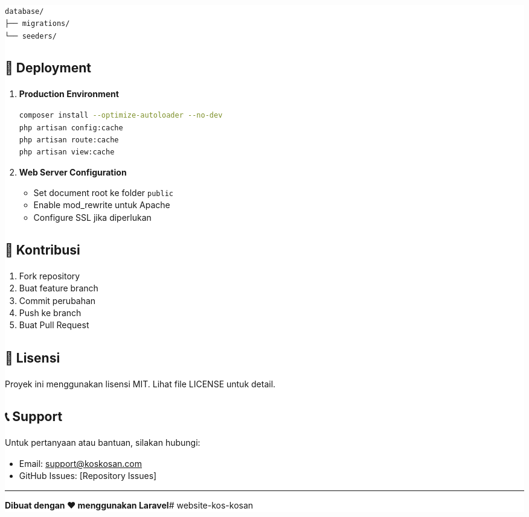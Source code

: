 ```
database/
├── migrations/
└── seeders/
```

## 🚀 Deployment

1. **Production Environment**
   ```bash
   composer install --optimize-autoloader --no-dev
   php artisan config:cache
   php artisan route:cache
   php artisan view:cache
   ```

2. **Web Server Configuration**
   - Set document root ke folder `public`
   - Enable mod_rewrite untuk Apache
   - Configure SSL jika diperlukan

## 🤝 Kontribusi

1. Fork repository
2. Buat feature branch
3. Commit perubahan
4. Push ke branch
5. Buat Pull Request

## 📄 Lisensi

Proyek ini menggunakan lisensi MIT. Lihat file LICENSE untuk detail.

## 📞 Support

Untuk pertanyaan atau bantuan, silakan hubungi:
- Email: support@koskosan.com
- GitHub Issues: [Repository Issues]

---

**Dibuat dengan ❤️ menggunakan Laravel**#   w e b s i t e - k o s - k o s a n 
 
 